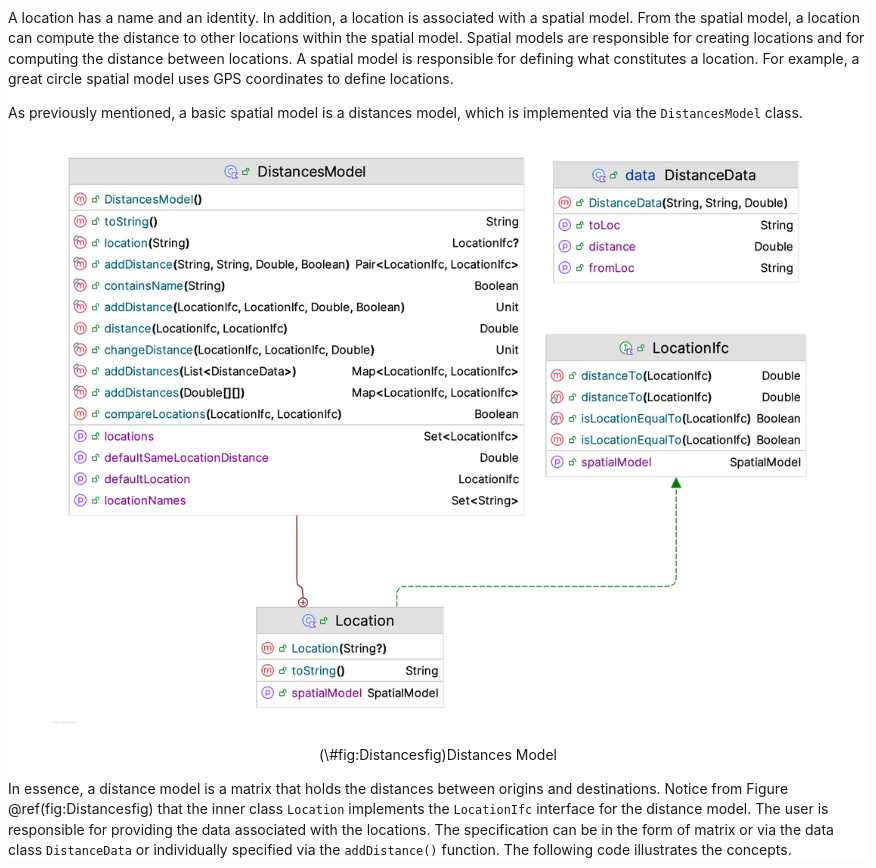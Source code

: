 A location has a name and an identity. In addition, a location is associated with a spatial model. From the spatial model, a location can compute the distance to other locations within the spatial model. Spatial models are responsible for creating locations and for computing the distance between locations.  A spatial model is responsible for defining what constitutes a location. For example, a great circle spatial model uses GPS coordinates to define locations. 

As previously mentioned, a basic spatial model is a distances model, which is implemented via the `DistancesModel` class. 

<div class="figure" style="text-align: center">
<img src="./figures2/ch8/DistancesModel.png" alt="Distances Model" width="90%" height="90%" />
<p class="caption">(\#fig:Distancesfig)Distances Model</p>
</div>

In essence, a distance model is a matrix that holds the distances between origins and destinations.  Notice from Figure \@ref(fig:Distancesfig) that the inner class `Location` implements the `LocationIfc` interface for the distance model.  The user is responsible for providing the data associated with the locations. The specification can be in the form of matrix or via the data class `DistanceData` or individually specified via the `addDistance()` function.  The following code illustrates the concepts.
